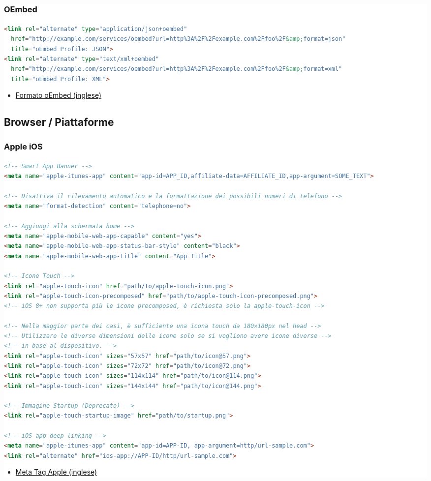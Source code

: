 ### OEmbed

``` html
<link rel="alternate" type="application/json+oembed"
  href="http://example.com/services/oembed?url=http%3A%2F%2Fexample.com%2Ffoo%2F&amp;format=json"
  title="oEmbed Profile: JSON">
<link rel="alternate" type="text/xml+oembed"
  href="http://example.com/services/oembed?url=http%3A%2F%2Fexample.com%2Ffoo%2F&amp;format=xml"
  title="oEmbed Profile: XML">
```

- [Formato oEmbed (inglese)](http://oembed.com/)

## Browser / Piattaforme

### Apple iOS

``` html
<!-- Smart App Banner -->
<meta name="apple-itunes-app" content="app-id=APP_ID,affiliate-data=AFFILIATE_ID,app-argument=SOME_TEXT">

<!-- Disattiva il rilevamento automatico e la formattazione dei possibili numeri di telefono -->
<meta name="format-detection" content="telephone=no">

<!-- Aggiungi alla schermata home -->
<meta name="apple-mobile-web-app-capable" content="yes">
<meta name="apple-mobile-web-app-status-bar-style" content="black">
<meta name="apple-mobile-web-app-title" content="App Title">

<!-- Icone Touch -->
<link rel="apple-touch-icon" href="path/to/apple-touch-icon.png">
<link rel="apple-touch-icon-precomposed" href="path/to/apple-touch-icon-precomposed.png">
<!-- iOS 8+ non supporta più le icone precomposed, è richiesta solo la apple-touch-icon -->

<!-- Nella maggior parte dei casi, è sufficiente una icona touch da 180×180px nel head -->
<!-- Utilizzare le diverse dimensioni delle icone solo se si vogliono avere icone diverse -->
<!-- in base al dispositivo. -->
<link rel="apple-touch-icon" sizes="57x57" href="path/to/icon@57.png">
<link rel="apple-touch-icon" sizes="72x72" href="path/to/icon@72.png">
<link rel="apple-touch-icon" sizes="114x114" href="path/to/icon@114.png">
<link rel="apple-touch-icon" sizes="144x144" href="path/to/icon@144.png">

<!-- Immagine Startup (Deprecato) -->
<link rel="apple-touch-startup-image" href="path/to/startup.png">

<!-- iOS app deep linking -->
<meta name="apple-itunes-app" content="app-id=APP-ID, app-argument=http/url-sample.com">
<link rel="alternate" href="ios-app://APP-ID/http/url-sample.com">
```

- [Meta Tag Apple (inglese)](https://developer.apple.com/library/safari/documentation/AppleApplications/Reference/SafariHTMLRef/Articles/MetaTags.html)

